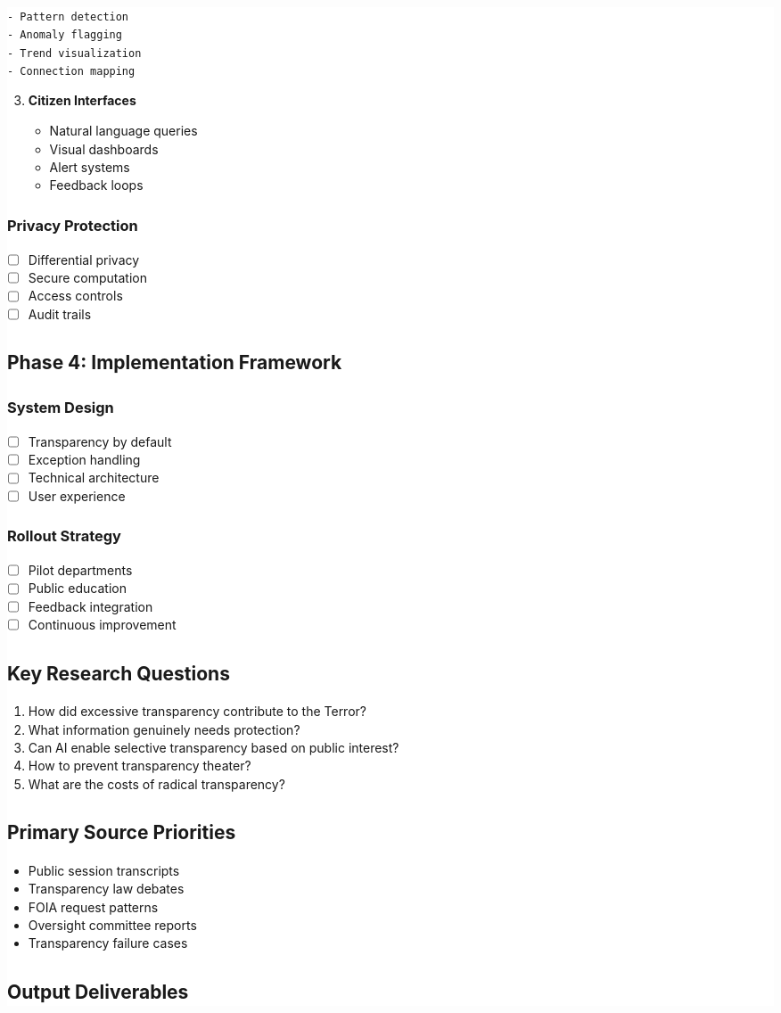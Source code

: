     - Pattern detection
    - Anomaly flagging
    - Trend visualization
    - Connection mapping
3. **Citizen Interfaces**
    
    - Natural language queries
    - Visual dashboards
    - Alert systems
    - Feedback loops

### Privacy Protection

- [ ] Differential privacy
- [ ] Secure computation
- [ ] Access controls
- [ ] Audit trails

## Phase 4: Implementation Framework

### System Design

- [ ] Transparency by default
- [ ] Exception handling
- [ ] Technical architecture
- [ ] User experience

### Rollout Strategy

- [ ] Pilot departments
- [ ] Public education
- [ ] Feedback integration
- [ ] Continuous improvement

## Key Research Questions

1. How did excessive transparency contribute to the Terror?
2. What information genuinely needs protection?
3. Can AI enable selective transparency based on public interest?
4. How to prevent transparency theater?
5. What are the costs of radical transparency?

## Primary Source Priorities

- Public session transcripts
- Transparency law debates
- FOIA request patterns
- Oversight committee reports
- Transparency failure cases

## Output Deliverables
